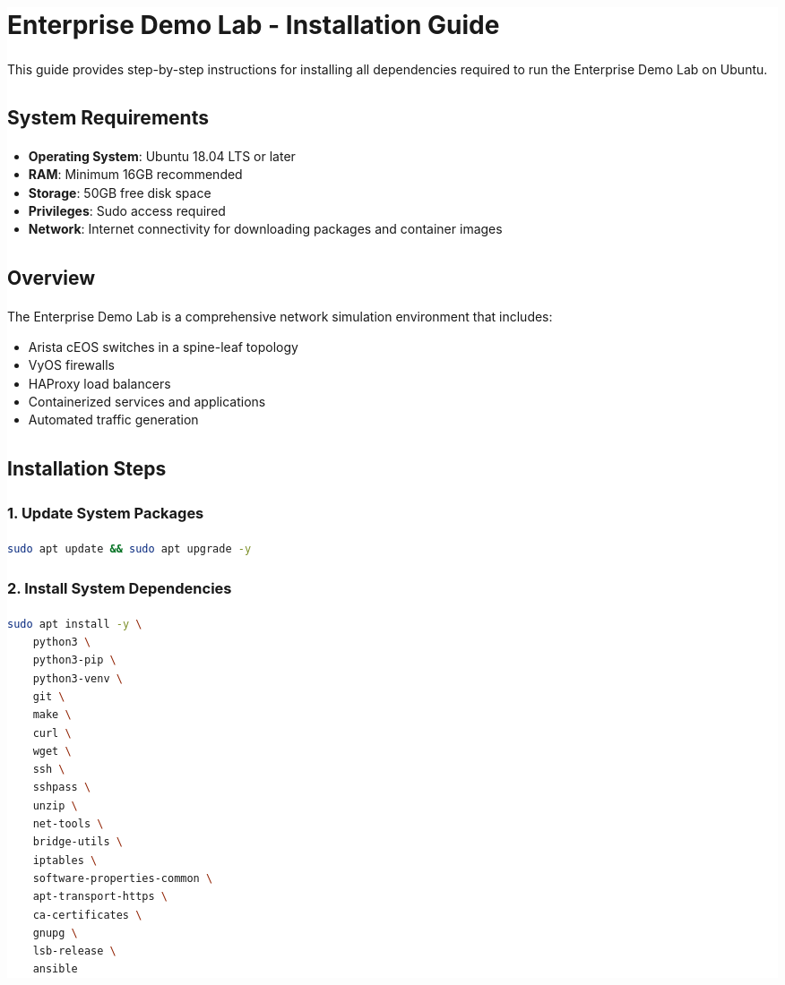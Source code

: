 # Enterprise Demo Lab - Installation Guide

This guide provides step-by-step instructions for installing all dependencies required to run the Enterprise Demo Lab on Ubuntu.

## System Requirements

- **Operating System**: Ubuntu 18.04 LTS or later
- **RAM**: Minimum 16GB recommended 
- **Storage**: 50GB free disk space
- **Privileges**: Sudo access required
- **Network**: Internet connectivity for downloading packages and container images

## Overview

The Enterprise Demo Lab is a comprehensive network simulation environment that includes:
- Arista cEOS switches in a spine-leaf topology
- VyOS firewalls
- HAProxy load balancers
- Containerized services and applications
- Automated traffic generation

## Installation Steps

### 1. Update System Packages

```bash
sudo apt update && sudo apt upgrade -y
```

### 2. Install System Dependencies

```bash
sudo apt install -y \
    python3 \
    python3-pip \
    python3-venv \
    git \
    make \
    curl \
    wget \
    ssh \
    sshpass \
    unzip \
    net-tools \
    bridge-utils \
    iptables \
    software-properties-common \
    apt-transport-https \
    ca-certificates \
    gnupg \
    lsb-release \
    ansible
```
